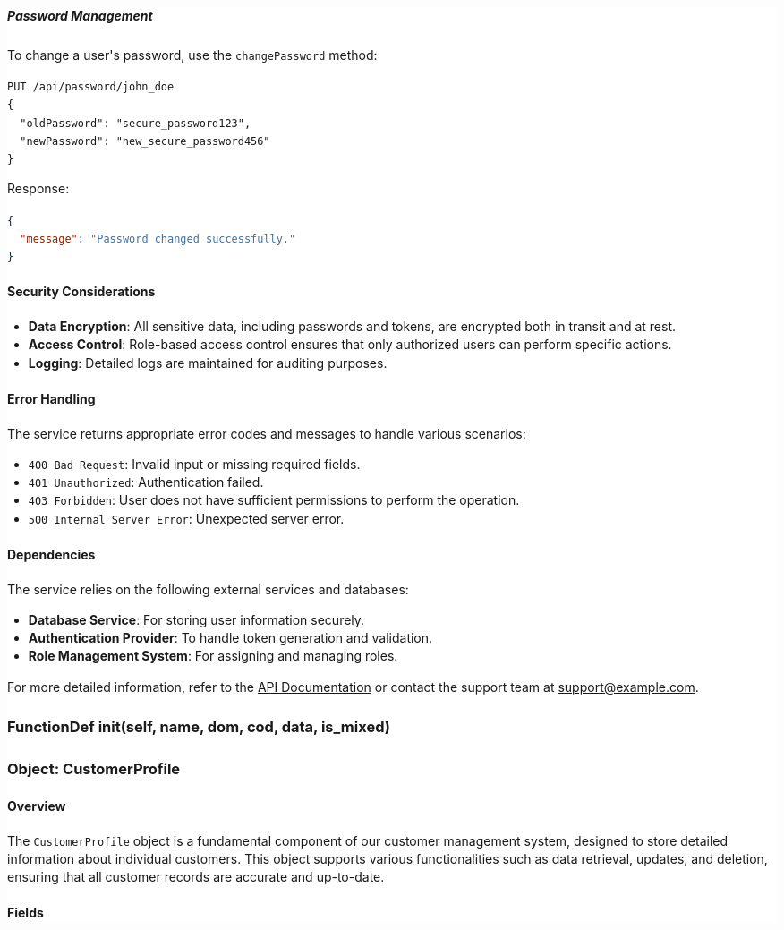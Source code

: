 ##### Password Management
To change a user's password, use the `changePassword` method:

```plaintext
PUT /api/password/john_doe
{
  "oldPassword": "secure_password123",
  "newPassword": "new_secure_password456"
}
```

Response:
```json
{
  "message": "Password changed successfully."
}
```

#### Security Considerations
- **Data Encryption**: All sensitive data, including passwords and tokens, are encrypted both in transit and at rest.
- **Access Control**: Role-based access control ensures that only authorized users can perform specific actions.
- **Logging**: Detailed logs are maintained for auditing purposes.

#### Error Handling
The service returns appropriate error codes and messages to handle various scenarios:

- `400 Bad Request`: Invalid input or missing required fields.
- `401 Unauthorized`: Authentication failed.
- `403 Forbidden`: User does not have sufficient permissions to perform the operation.
- `500 Internal Server Error`: Unexpected server error.

#### Dependencies
The service relies on the following external services and databases:
- **Database Service**: For storing user information securely.
- **Authentication Provider**: To handle token generation and validation.
- **Role Management System**: For assigning and managing roles.

For more detailed information, refer to the [API Documentation](https://docs.example.com/api/user-management) or contact the support team at support@example.com.
### FunctionDef __init__(self, name, dom, cod, data, is_mixed)
### Object: CustomerProfile

#### Overview
The `CustomerProfile` object is a fundamental component of our customer management system, designed to store detailed information about individual customers. This object supports various functionalities such as data retrieval, updates, and deletion, ensuring that all customer records are accurate and up-to-date.

#### Fields
